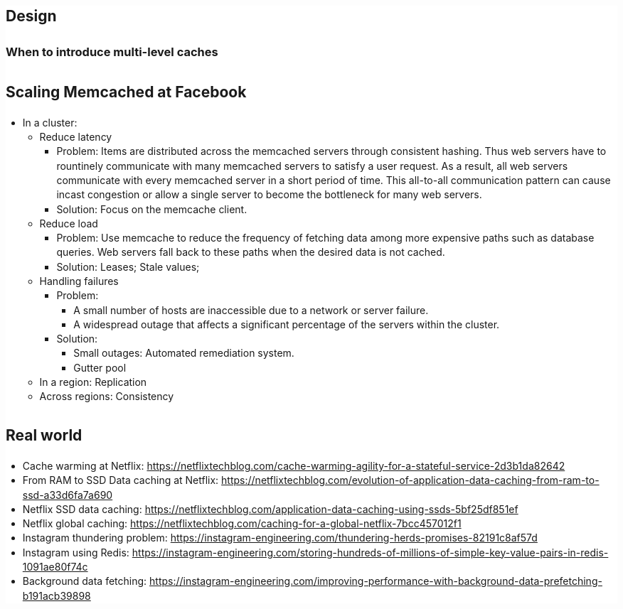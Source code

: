 ## Design 
### When to introduce multi-level caches

## Scaling Memcached at Facebook
* In a cluster:
    - Reduce latency
        + Problem: Items are distributed across the memcached servers through consistent hashing. Thus web servers have to rountinely communicate with many memcached servers to satisfy a user request. As a result, all web servers communicate with every memcached server in a short period of time. This all-to-all communication pattern can cause incast congestion or allow a single server to become the bottleneck for many web servers. 
        + Solution: Focus on the memcache client. 
    - Reduce load
        + Problem: Use memcache to reduce the frequency of fetching data among more expensive paths such as database queries. Web servers fall back to these paths when the desired data is not cached. 
        + Solution: Leases; Stale values;
    - Handling failures
        + Problem: 
            * A small number of hosts are inaccessible due to a network or server failure.
            * A widespread outage that affects a significant percentage of the servers within the cluster.
        + Solution: 
            * Small outages: Automated remediation system.
            * Gutter pool
    - In a region: Replication
    - Across regions: Consistency

## Real world
* Cache warming at Netflix: https://netflixtechblog.com/cache-warming-agility-for-a-stateful-service-2d3b1da82642
* From RAM to SSD Data caching at Netflix: https://netflixtechblog.com/evolution-of-application-data-caching-from-ram-to-ssd-a33d6fa7a690
* Netflix SSD data caching: https://netflixtechblog.com/application-data-caching-using-ssds-5bf25df851ef
* Netflix global caching: https://netflixtechblog.com/caching-for-a-global-netflix-7bcc457012f1
* Instagram thundering problem: https://instagram-engineering.com/thundering-herds-promises-82191c8af57d
* Instagram using Redis: https://instagram-engineering.com/storing-hundreds-of-millions-of-simple-key-value-pairs-in-redis-1091ae80f74c
* Background data fetching: https://instagram-engineering.com/improving-performance-with-background-data-prefetching-b191acb39898
